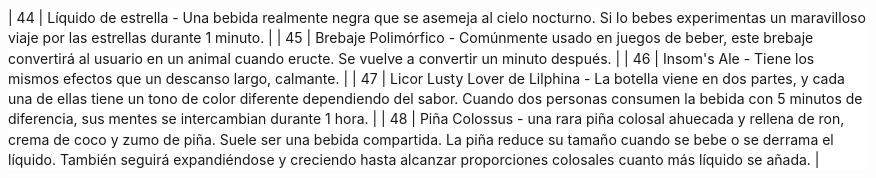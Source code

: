 | 44   | Líquido de estrella - Una bebida realmente negra que se asemeja al cielo nocturno. Si lo bebes experimentas un maravilloso viaje por las estrellas durante 1 minuto.                                                                                                                                                                                                                                                                                                                                                                                                                                                                                                                                                                                                                                                                                                                                                                                                                                                                                                                                                                                                                     |
| 45   | Brebaje Polimórfico - Comúnmente usado en juegos de beber, este brebaje convertirá al usuario en un animal cuando eructe. Se vuelve a convertir un minuto después.                                                                                                                                                                                                                                                                                                                                                                                                                                                                                                                                                                                                                                                                                                                                                                                                                                                                                                                                                                                                                       |
| 46   | Insom's Ale - Tiene los mismos efectos que un descanso largo, calmante.                                                                                                                                                                                                                                                                                                                                                                                                                                                                                                                                                                                                                                                                                                                                                                                                                                                                                                                                                                                                                                                                                                                  |
| 47   | Licor Lusty Lover de Lilphina - La botella viene en dos partes, y cada una de ellas tiene un tono de color diferente dependiendo del sabor. Cuando dos personas consumen la bebida con 5 minutos de diferencia, sus mentes se intercambian durante 1 hora.                                                                                                                                                                                                                                                                                                                                                                                                                                                                                                                                                                                                                                                                                                                                                                                                                                                                                                                               |
| 48   | Piña Colossus - una rara piña colosal ahuecada y rellena de ron, crema de coco y zumo de piña. Suele ser una bebida compartida. La piña reduce su tamaño cuando se bebe o se derrama el líquido. También seguirá expandiéndose y creciendo hasta alcanzar proporciones colosales cuanto más líquido se añada.                                                                                                                                                                                                                                                                                                                                                                                                                                                                                                                                                                                                                                                                                                                                                                                                                                                                            |